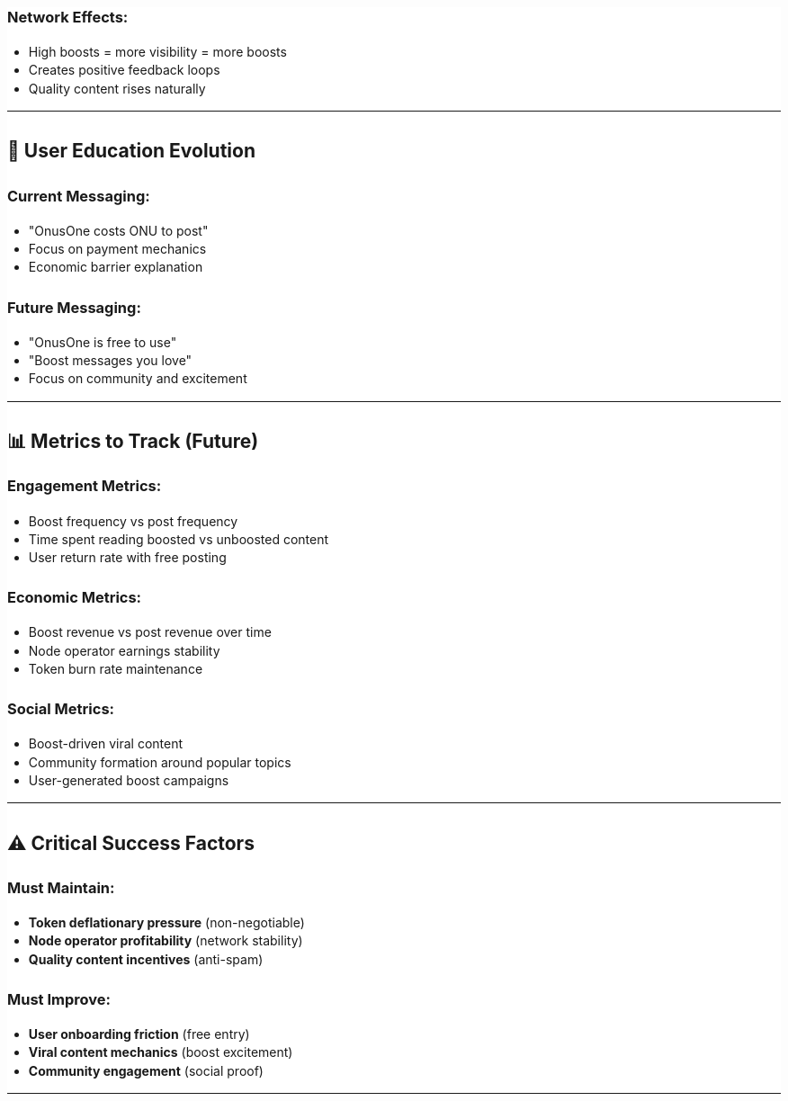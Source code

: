 ### **Network Effects:**
- High boosts = more visibility = more boosts
- Creates positive feedback loops
- Quality content rises naturally

---

## 🧠 **User Education Evolution**

### **Current Messaging:**
- "OnusOne costs ONU to post"
- Focus on payment mechanics
- Economic barrier explanation

### **Future Messaging:**
- "OnusOne is free to use"  
- "Boost messages you love"
- Focus on community and excitement

---

## 📊 **Metrics to Track (Future)**

### **Engagement Metrics:**
- Boost frequency vs post frequency
- Time spent reading boosted vs unboosted content
- User return rate with free posting

### **Economic Metrics:**
- Boost revenue vs post revenue over time
- Node operator earnings stability
- Token burn rate maintenance

### **Social Metrics:**
- Boost-driven viral content
- Community formation around popular topics
- User-generated boost campaigns

---

## ⚠️ **Critical Success Factors**

### **Must Maintain:**
- **Token deflationary pressure** (non-negotiable)
- **Node operator profitability** (network stability)
- **Quality content incentives** (anti-spam)

### **Must Improve:**
- **User onboarding friction** (free entry)
- **Viral content mechanics** (boost excitement)
- **Community engagement** (social proof)

---